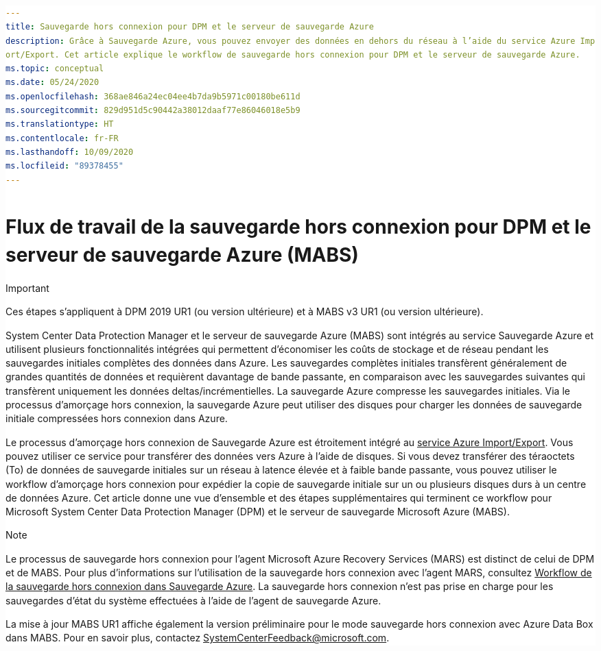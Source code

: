 ```yaml
---
title: Sauvegarde hors connexion pour DPM et le serveur de sauvegarde Azure
description: Grâce à Sauvegarde Azure, vous pouvez envoyer des données en dehors du réseau à l’aide du service Azure Import/Export. Cet article explique le workflow de sauvegarde hors connexion pour DPM et le serveur de sauvegarde Azure.
ms.topic: conceptual
ms.date: 05/24/2020
ms.openlocfilehash: 368ae846a24ec04ee4b7da9b5971c00180be611d
ms.sourcegitcommit: 829d951d5c90442a38012daaf77e86046018e5b9
ms.translationtype: HT
ms.contentlocale: fr-FR
ms.lasthandoff: 10/09/2020
ms.locfileid: "89378455"
---
```

# <a name="offline-backup-workflow-for-dpm-and-azure-backup-server-mabs"></a>Flux de travail de la sauvegarde hors connexion pour DPM et le serveur de sauvegarde Azure (MABS)

>[!IMPORTANT]
> Ces étapes s’appliquent à DPM 2019 UR1 (ou version ultérieure) et à MABS v3 UR1 (ou version ultérieure).

System Center Data Protection Manager et le serveur de sauvegarde Azure (MABS) sont intégrés au service Sauvegarde Azure et utilisent plusieurs fonctionnalités intégrées qui permettent d’économiser les coûts de stockage et de réseau pendant les sauvegardes initiales complètes des données dans Azure. Les sauvegardes complètes initiales transfèrent généralement de grandes quantités de données et requièrent davantage de bande passante, en comparaison avec les sauvegardes suivantes qui transfèrent uniquement les données deltas/incrémentielles. La sauvegarde Azure compresse les sauvegardes initiales. Via le processus d’amorçage hors connexion, la sauvegarde Azure peut utiliser des disques pour charger les données de sauvegarde initiale compressées hors connexion dans Azure.

Le processus d’amorçage hors connexion de Sauvegarde Azure est étroitement intégré au [service Azure Import/Export](../storage/common/storage-import-export-service.md). Vous pouvez utiliser ce service pour transférer des données vers Azure à l’aide de disques. Si vous devez transférer des téraoctets (To) de données de sauvegarde initiales sur un réseau à latence élevée et à faible bande passante, vous pouvez utiliser le workflow d’amorçage hors connexion pour expédier la copie de sauvegarde initiale sur un ou plusieurs disques durs à un centre de données Azure. Cet article donne une vue d’ensemble et des étapes supplémentaires qui terminent ce workflow pour Microsoft System Center Data Protection Manager (DPM) et le serveur de sauvegarde Microsoft Azure (MABS).

> [!NOTE]
> Le processus de sauvegarde hors connexion pour l’agent Microsoft Azure Recovery Services (MARS) est distinct de celui de DPM et de MABS. Pour plus d’informations sur l’utilisation de la sauvegarde hors connexion avec l’agent MARS, consultez [Workflow de la sauvegarde hors connexion dans Sauvegarde Azure](backup-azure-backup-import-export.md). La sauvegarde hors connexion n’est pas prise en charge pour les sauvegardes d’état du système effectuées à l’aide de l’agent de sauvegarde Azure.
>
> La mise à jour MABS UR1 affiche également la version préliminaire pour le mode sauvegarde hors connexion avec Azure Data Box dans MABS. Pour en savoir plus, contactez [SystemCenterFeedback@microsoft.com](mailto:SystemCenterFeedback@microsoft.com).
